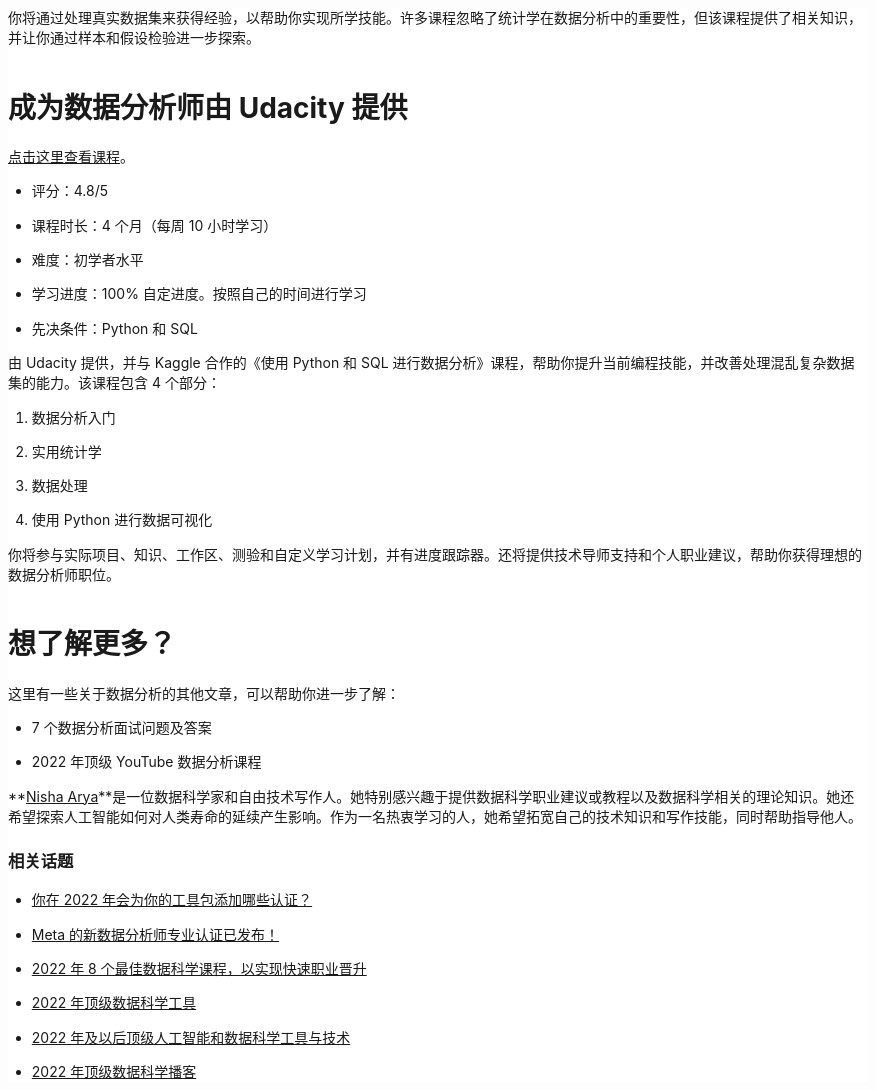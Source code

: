 你将通过处理真实数据集来获得经验，以帮助你实现所学技能。许多课程忽略了统计学在数据分析中的重要性，但该课程提供了相关知识，并让你通过样本和假设检验进一步探索。

# 成为数据分析师由 Udacity 提供

[点击这里查看课程](https://www.udacity.com/course/data-analyst-nanodegree--nd002)。

+   评分：4.8/5

+   课程时长：4 个月（每周 10 小时学习）

+   难度：初学者水平

+   学习进度：100% 自定进度。按照自己的时间进行学习

+   先决条件：Python 和 SQL

由 Udacity 提供，并与 Kaggle 合作的《使用 Python 和 SQL 进行数据分析》课程，帮助你提升当前编程技能，并改善处理混乱复杂数据集的能力。该课程包含 4 个部分：

1.  数据分析入门

1.  实用统计学

1.  数据处理

1.  使用 Python 进行数据可视化

你将参与实际项目、知识、工作区、测验和自定义学习计划，并有进度跟踪器。还将提供技术导师支持和个人职业建议，帮助你获得理想的数据分析师职位。

# 想了解更多？

这里有一些关于数据分析的其他文章，可以帮助你进一步了解：

+   7 个数据分析面试问题及答案

+   2022 年顶级 YouTube 数据分析课程

**[Nisha Arya](https://www.linkedin.com/in/nisha-arya-ahmed/)**是一位数据科学家和自由技术写作人。她特别感兴趣于提供数据科学职业建议或教程以及数据科学相关的理论知识。她还希望探索人工智能如何对人类寿命的延续产生影响。作为一名热衷学习的人，她希望拓宽自己的技术知识和写作技能，同时帮助指导他人。

### 相关话题

+   [你在 2022 年会为你的工具包添加哪些认证？](https://www.kdnuggets.com/2022/03/sas-certification-adding-toolkit-2022.html)

+   [Meta 的新数据分析师专业认证已发布！](https://www.kdnuggets.com/metas-new-data-analyst-professional-certification-has-dropped)

+   [2022 年 8 个最佳数据科学课程，以实现快速职业晋升](https://www.kdnuggets.com/2022/02/scaler-8-best-data-science-courses-enroll-2022-steep-career-advancement.html)

+   [2022 年顶级数据科学工具](https://www.kdnuggets.com/2022/03/top-data-science-tools-2022.html)

+   [2022 年及以后顶级人工智能和数据科学工具与技术](https://www.kdnuggets.com/2022/03/nvidia-0317-top-ai-data-science-tools-techniques-2022-beyond.html)

+   [2022 年顶级数据科学播客](https://www.kdnuggets.com/2022/06/top-data-science-podcasts-2022.html)
